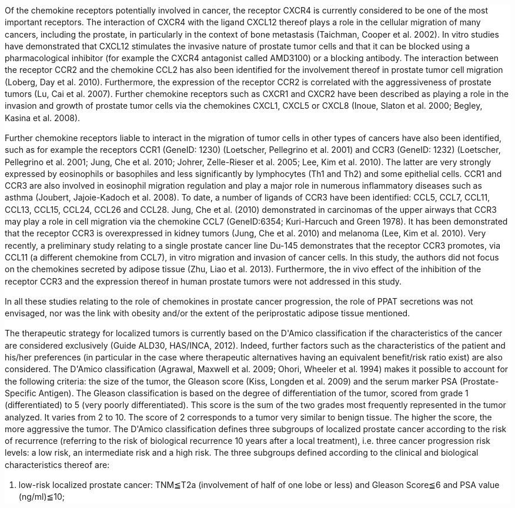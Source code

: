 Of the chemokine receptors potentially involved in cancer, the receptor CXCR4 is currently considered to be one of the most important receptors. The interaction of CXCR4 with the ligand CXCL12 thereof plays a role in the cellular migration of many cancers, including the prostate, in particularly in the context of bone metastasis (Taichman, Cooper et al. 2002). In vitro studies have demonstrated that CXCL12 stimulates the invasive nature of prostate tumor cells and that it can be blocked using a pharmacological inhibitor (for example the CXCR4 antagonist called AMD3100) or a blocking antibody. The interaction between the receptor CCR2 and the chemokine CCL2 has also been identified for the involvement thereof in prostate tumor cell migration (Loberg, Day et al. 2010). Furthermore, the expression of the receptor CCR2 is correlated with the aggressiveness of prostate tumors (Lu, Cai et al. 2007). Further chemokine receptors such as CXCR1 and CXCR2 have been described as playing a role in the invasion and growth of prostate tumor cells via the chemokines CXCL1, CXCL5 or CXCL8 (Inoue, Slaton et al. 2000; Begley, Kasina et al. 2008).

Further chemokine receptors liable to interact in the migration of tumor cells in other types of cancers have also been identified, such as for example the receptors CCR1 (GeneID: 1230) (Loetscher, Pellegrino et al. 2001) and CCR3 (GeneID: 1232) (Loetscher, Pellegrino et al. 2001; Jung, Che et al. 2010; Johrer, Zelle-Rieser et al. 2005; Lee, Kim et al. 2010). The latter are very strongly expressed by eosinophils or basophiles and less significantly by lymphocytes (Th1 and Th2) and some epithelial cells. CCR1 and CCR3 are also involved in eosinophil migration regulation and play a major role in numerous inflammatory diseases such as asthma (Joubert, Jajoie-Kadoch et al. 2008). To date, a number of ligands of CCR3 have been identified: CCL5, CCL7, CCL11, CCL13, CCL15, CCL24, CCL26 and CCL28. Jung, Che et al. (2010) demonstrated in carcinomas of the upper airways that CCR3 may play a role in cell migration via the chemokine CCL7 (GeneID:6354; Kuri-Harcuch and Green 1978). It has been demonstrated that the receptor CCR3 is overexpressed in kidney tumors (Jung, Che et al. 2010) and melanoma (Lee, Kim et al. 2010). Very recently, a preliminary study relating to a single prostate cancer line Du-145 demonstrates that the receptor CCR3 promotes, via CCL11 (a different chemokine from CCL7), in vitro migration and invasion of cancer cells. In this study, the authors did not focus on the chemokines secreted by adipose tissue (Zhu, Liao et al. 2013). Furthermore, the in vivo effect of the inhibition of the receptor CCR3 and the expression thereof in human prostate tumors were not addressed in this study.

In all these studies relating to the role of chemokines in prostate cancer progression, the role of PPAT secretions was not envisaged, nor was the link with obesity and/or the extent of the periprostatic adipose tissue mentioned.

The therapeutic strategy for localized tumors is currently based on the D'Amico classification if the characteristics of the cancer are considered exclusively (Guide ALD30, HAS/INCA, 2012). Indeed, further factors such as the characteristics of the patient and his/her preferences (in particular in the case where therapeutic alternatives having an equivalent benefit/risk ratio exist) are also considered. The D'Amico classification (Agrawal, Maxwell et al. 2009; Ohori, Wheeler et al. 1994) makes it possible to account for the following criteria: the size of the tumor, the Gleason score (Kiss, Longden et al. 2009) and the serum marker PSA (Prostate-Specific Antigen). The Gleason classification is based on the degree of differentiation of the tumor, scored from grade 1 (differentiated) to 5 (very poorly differentiated). This score is the sum of the two grades most frequently represented in the tumor analyzed. It varies from 2 to 10. The score of 2 corresponds to a tumor very similar to benign tissue. The higher the score, the more aggressive the tumor. The D'Amico classification defines three subgroups of localized prostate cancer according to the risk of recurrence (referring to the risk of biological recurrence 10 years after a local treatment), i.e. three cancer progression risk levels: a low risk, an intermediate risk and a high risk. The three subgroups defined according to the clinical and biological characteristics thereof are:

1) low-risk localized prostate cancer: TNM≦T2a (involvement of half of one lobe or less) and Gleason Score≦6 and PSA value (ng/ml)≦10;
